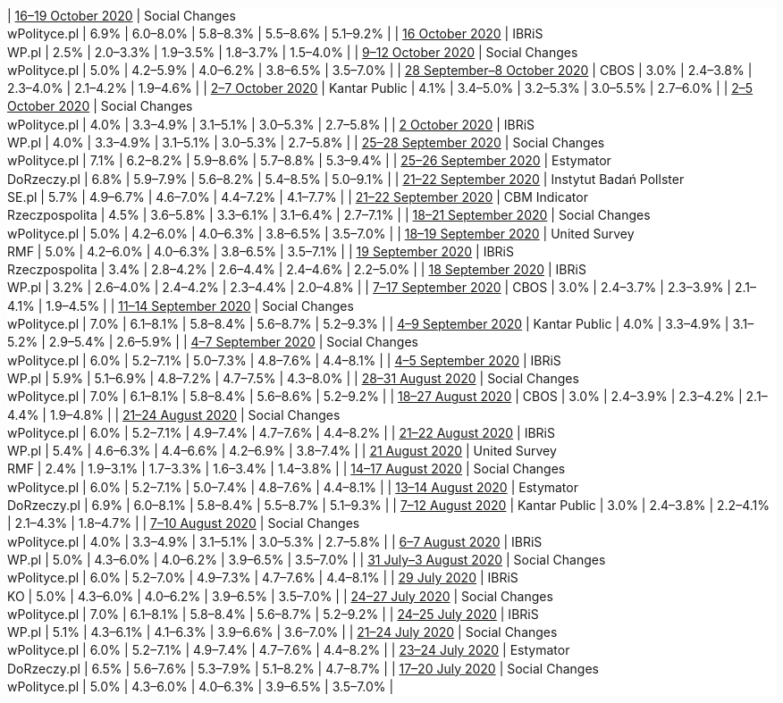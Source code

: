 | [16–19 October 2020](2020-10-19-SocialChanges.html) | Social Changes <br> wPolityce.pl | 6.9% | 6.0–8.0% | 5.8–8.3% | 5.5–8.6% | 5.1–9.2% |
| [16 October 2020](2020-10-16-IBRiS.html) | IBRiS <br> WP.pl | 2.5% | 2.0–3.3% | 1.9–3.5% | 1.8–3.7% | 1.5–4.0% |
| [9–12 October 2020](2020-10-12-SocialChanges.html) | Social Changes <br> wPolityce.pl | 5.0% | 4.2–5.9% | 4.0–6.2% | 3.8–6.5% | 3.5–7.0% |
| [28 September–8 October 2020](2020-10-08-CBOS.html) | CBOS | 3.0% | 2.4–3.8% | 2.3–4.0% | 2.1–4.2% | 1.9–4.6% |
| [2–7 October 2020](2020-10-07-KantarPublic.html) | Kantar Public | 4.1% | 3.4–5.0% | 3.2–5.3% | 3.0–5.5% | 2.7–6.0% |
| [2–5 October 2020](2020-10-05-SocialChanges.html) | Social Changes <br> wPolityce.pl | 4.0% | 3.3–4.9% | 3.1–5.1% | 3.0–5.3% | 2.7–5.8% |
| [2 October 2020](2020-10-02-IBRiS.html) | IBRiS <br> WP.pl | 4.0% | 3.3–4.9% | 3.1–5.1% | 3.0–5.3% | 2.7–5.8% |
| [25–28 September 2020](2020-09-28-SocialChanges.html) | Social Changes <br> wPolityce.pl | 7.1% | 6.2–8.2% | 5.9–8.6% | 5.7–8.8% | 5.3–9.4% |
| [25–26 September 2020](2020-09-26-Estymator.html) | Estymator <br> DoRzeczy.pl | 6.8% | 5.9–7.9% | 5.6–8.2% | 5.4–8.5% | 5.0–9.1% |
| [21–22 September 2020](2020-09-22-InstytutBadańPollster.html) | Instytut Badań Pollster <br> SE.pl | 5.7% | 4.9–6.7% | 4.6–7.0% | 4.4–7.2% | 4.1–7.7% |
| [21–22 September 2020](2020-09-22-CBMIndicator.html) | CBM Indicator <br> Rzeczpospolita | 4.5% | 3.6–5.8% | 3.3–6.1% | 3.1–6.4% | 2.7–7.1% |
| [18–21 September 2020](2020-09-21-SocialChanges.html) | Social Changes <br> wPolityce.pl | 5.0% | 4.2–6.0% | 4.0–6.3% | 3.8–6.5% | 3.5–7.0% |
| [18–19 September 2020](2020-09-19-UnitedSurvey.html) | United Survey <br> RMF | 5.0% | 4.2–6.0% | 4.0–6.3% | 3.8–6.5% | 3.5–7.1% |
| [19 September 2020](2020-09-19-IBRiS.html) | IBRiS <br> Rzeczpospolita | 3.4% | 2.8–4.2% | 2.6–4.4% | 2.4–4.6% | 2.2–5.0% |
| [18 September 2020](2020-09-18-IBRiS.html) | IBRiS <br> WP.pl | 3.2% | 2.6–4.0% | 2.4–4.2% | 2.3–4.4% | 2.0–4.8% |
| [7–17 September 2020](2020-09-17-CBOS.html) | CBOS | 3.0% | 2.4–3.7% | 2.3–3.9% | 2.1–4.1% | 1.9–4.5% |
| [11–14 September 2020](2020-09-14-SocialChanges.html) | Social Changes <br> wPolityce.pl | 7.0% | 6.1–8.1% | 5.8–8.4% | 5.6–8.7% | 5.2–9.3% |
| [4–9 September 2020](2020-09-09-KantarPublic.html) | Kantar Public | 4.0% | 3.3–4.9% | 3.1–5.2% | 2.9–5.4% | 2.6–5.9% |
| [4–7 September 2020](2020-09-07-SocialChanges.html) | Social Changes <br> wPolityce.pl | 6.0% | 5.2–7.1% | 5.0–7.3% | 4.8–7.6% | 4.4–8.1% |
| [4–5 September 2020](2020-09-05-IBRiS.html) | IBRiS <br> WP.pl | 5.9% | 5.1–6.9% | 4.8–7.2% | 4.7–7.5% | 4.3–8.0% |
| [28–31 August 2020](2020-08-31-SocialChanges.html) | Social Changes <br> wPolityce.pl | 7.0% | 6.1–8.1% | 5.8–8.4% | 5.6–8.6% | 5.2–9.2% |
| [18–27 August 2020](2020-08-27-CBOS.html) | CBOS | 3.0% | 2.4–3.9% | 2.3–4.2% | 2.1–4.4% | 1.9–4.8% |
| [21–24 August 2020](2020-08-24-SocialChanges.html) | Social Changes <br> wPolityce.pl | 6.0% | 5.2–7.1% | 4.9–7.4% | 4.7–7.6% | 4.4–8.2% |
| [21–22 August 2020](2020-08-22-IBRiS.html) | IBRiS <br> WP.pl | 5.4% | 4.6–6.3% | 4.4–6.6% | 4.2–6.9% | 3.8–7.4% |
| [21 August 2020](2020-08-21-UnitedSurvey.html) | United Survey <br> RMF | 2.4% | 1.9–3.1% | 1.7–3.3% | 1.6–3.4% | 1.4–3.8% |
| [14–17 August 2020](2020-08-17-SocialChanges.html) | Social Changes <br> wPolityce.pl | 6.0% | 5.2–7.1% | 5.0–7.4% | 4.8–7.6% | 4.4–8.1% |
| [13–14 August 2020](2020-08-14-Estymator.html) | Estymator <br> DoRzeczy.pl | 6.9% | 6.0–8.1% | 5.8–8.4% | 5.5–8.7% | 5.1–9.3% |
| [7–12 August 2020](2020-08-12-KantarPublic.html) | Kantar Public | 3.0% | 2.4–3.8% | 2.2–4.1% | 2.1–4.3% | 1.8–4.7% |
| [7–10 August 2020](2020-08-10-SocialChanges.html) | Social Changes <br> wPolityce.pl | 4.0% | 3.3–4.9% | 3.1–5.1% | 3.0–5.3% | 2.7–5.8% |
| [6–7 August 2020](2020-08-07-IBRiS.html) | IBRiS <br> WP.pl | 5.0% | 4.3–6.0% | 4.0–6.2% | 3.9–6.5% | 3.5–7.0% |
| [31 July–3 August 2020](2020-08-03-SocialChanges.html) | Social Changes <br> wPolityce.pl | 6.0% | 5.2–7.0% | 4.9–7.3% | 4.7–7.6% | 4.4–8.1% |
| [29 July 2020](2020-07-29-IBRiS.html) | IBRiS <br> KO | 5.0% | 4.3–6.0% | 4.0–6.2% | 3.9–6.5% | 3.5–7.0% |
| [24–27 July 2020](2020-07-27-SocialChanges.html) | Social Changes <br> wPolityce.pl | 7.0% | 6.1–8.1% | 5.8–8.4% | 5.6–8.7% | 5.2–9.2% |
| [24–25 July 2020](2020-07-25-IBRiS.html) | IBRiS <br> WP.pl | 5.1% | 4.3–6.1% | 4.1–6.3% | 3.9–6.6% | 3.6–7.0% |
| [21–24 July 2020](2020-07-24-SocialChanges.html) | Social Changes <br> wPolityce.pl | 6.0% | 5.2–7.1% | 4.9–7.4% | 4.7–7.6% | 4.4–8.2% |
| [23–24 July 2020](2020-07-24-Estymator.html) | Estymator <br> DoRzeczy.pl | 6.5% | 5.6–7.6% | 5.3–7.9% | 5.1–8.2% | 4.7–8.7% |
| [17–20 July 2020](2020-07-20-SocialChanges.html) | Social Changes <br> wPolityce.pl | 5.0% | 4.3–6.0% | 4.0–6.3% | 3.9–6.5% | 3.5–7.0% |